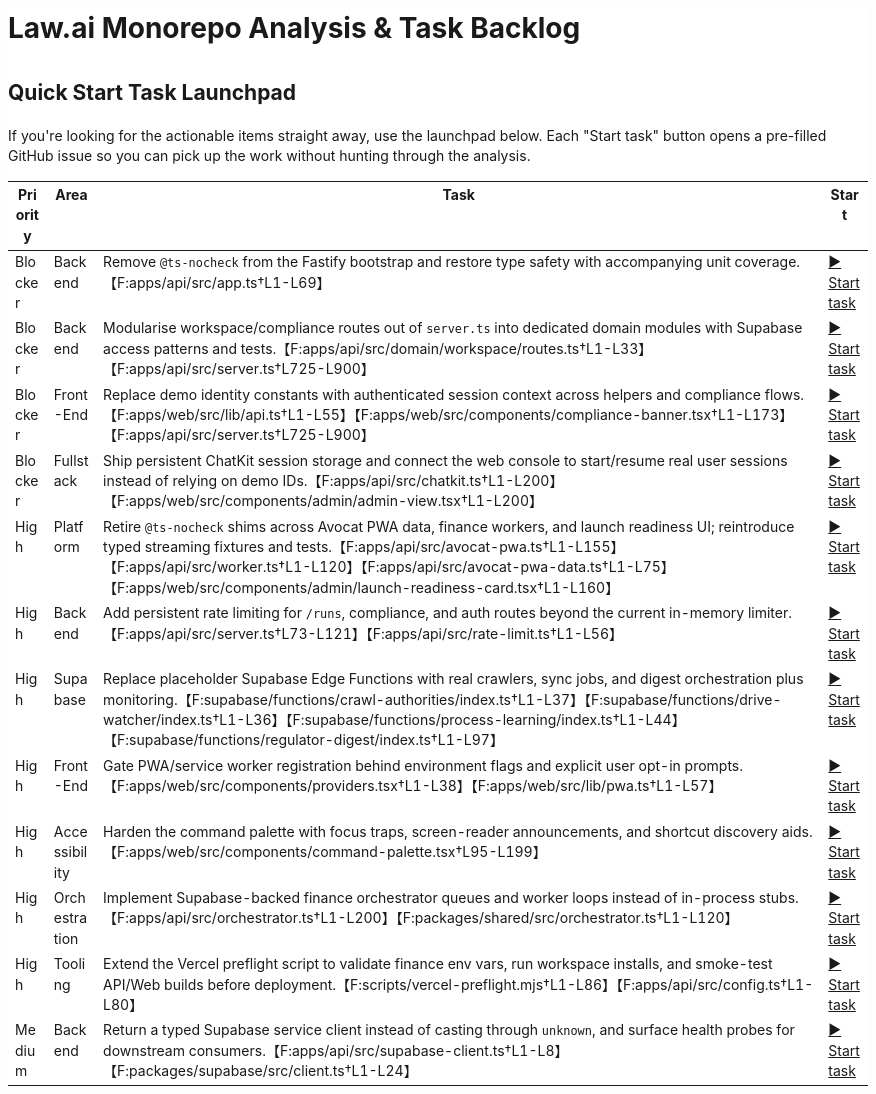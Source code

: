 # Law.ai Monorepo Analysis & Task Backlog

## Quick Start Task Launchpad

If you're looking for the actionable items straight away, use the launchpad below. Each "Start task" button opens a pre-filled GitHub issue so you can pick up the work without hunting through the analysis.

| Priority | Area | Task | Start |
| --- | --- | --- | --- |
| Blocker | Backend | Remove `@ts-nocheck` from the Fastify bootstrap and restore type safety with accompanying unit coverage.【F:apps/api/src/app.ts†L1-L69】 | [▶️ Start task](../../issues/new?title=Task%3A%20Hardening%20Fastify%20bootstrap&body=Fix%20type%20coverage%20and%20tests%20for%20apps%2Fapi%2Fsrc%2Fapp.ts%20after%20removing%20%60%40ts-nocheck%60.) |
| Blocker | Backend | Modularise workspace/compliance routes out of `server.ts` into dedicated domain modules with Supabase access patterns and tests.【F:apps/api/src/domain/workspace/routes.ts†L1-L33】【F:apps/api/src/server.ts†L725-L900】 | [▶️ Start task](../../issues/new?title=Task%3A%20Modularise%20workspace%20routes&body=Port%20workspace%20and%20compliance%20handlers%20from%20apps%2Fapi%2Fsrc%2Fserver.ts%20into%20domain%20modules%20with%20tests.) |
| Blocker | Front-End | Replace demo identity constants with authenticated session context across helpers and compliance flows.【F:apps/web/src/lib/api.ts†L1-L55】【F:apps/web/src/components/compliance-banner.tsx†L1-L173】【F:apps/api/src/server.ts†L725-L900】 | [▶️ Start task](../../issues/new?title=Task%3A%20Wire%20real%20auth%20context&body=Replace%20DEMO_ORG_ID%20usage%20with%20authenticated%20identity%20across%20API%20helpers%20and%20compliance%20flows.) |
| Blocker | Fullstack | Ship persistent ChatKit session storage and connect the web console to start/resume real user sessions instead of relying on demo IDs.【F:apps/api/src/chatkit.ts†L1-L200】【F:apps/web/src/components/admin/admin-view.tsx†L1-L200】 | [▶️ Start task](../../issues/new?title=Task%3A%20Ship%20real%20ChatKit%20sessions&body=Persist%20ChatKit%20sessions%20in%20Supabase%20and%20swap%20DEMO%20identifiers%20for%20authenticated%20users%20across%20web%20and%20API.) |
| High | Platform | Retire `@ts-nocheck` shims across Avocat PWA data, finance workers, and launch readiness UI; reintroduce typed streaming fixtures and tests.【F:apps/api/src/avocat-pwa.ts†L1-L155】【F:apps/api/src/worker.ts†L1-L120】【F:apps/api/src/avocat-pwa-data.ts†L1-L75】【F:apps/web/src/components/admin/launch-readiness-card.tsx†L1-L160】 | [▶️ Start task](../../issues/new?title=Task%3A%20Type-safe%20PWA%20and%20worker%20modules&body=Remove%20%60%40ts-nocheck%60%20from%20Avocat%20PWA%20and%20finance%20worker%20modules%2C%20restore%20types%20and%20add%20regression%20tests.) |
| High | Backend | Add persistent rate limiting for `/runs`, compliance, and auth routes beyond the current in-memory limiter.【F:apps/api/src/server.ts†L73-L121】【F:apps/api/src/rate-limit.ts†L1-L56】 | [▶️ Start task](../../issues/new?title=Task%3A%20Expand%20rate%20limiting&body=Add%20distributed%20rate%20limits%20for%20runs%2C%20compliance%2C%20and%20auth%20routes%20beyond%20telemetry.) |
| High | Supabase | Replace placeholder Supabase Edge Functions with real crawlers, sync jobs, and digest orchestration plus monitoring.【F:supabase/functions/crawl-authorities/index.ts†L1-L37】【F:supabase/functions/drive-watcher/index.ts†L1-L36】【F:supabase/functions/process-learning/index.ts†L1-L44】【F:supabase/functions/regulator-digest/index.ts†L1-L97】 | [▶️ Start task](../../issues/new?title=Task%3A%20Implement%20Supabase%20edge%20jobs&body=Replace%20placeholder%20Supabase%20Edge%20Functions%20with%20real%20sync%20logic%2C%20tests%2C%20and%20observability.) |
| High | Front-End | Gate PWA/service worker registration behind environment flags and explicit user opt-in prompts.【F:apps/web/src/components/providers.tsx†L1-L38】【F:apps/web/src/lib/pwa.ts†L1-L57】 | [▶️ Start task](../../issues/new?title=Task%3A%20Gate%20PWA%20registration&body=Add%20environment%20and%20user%20opt-in%20controls%20before%20registering%20the%20service%20worker.) |
| High | Accessibility | Harden the command palette with focus traps, screen-reader announcements, and shortcut discovery aids.【F:apps/web/src/components/command-palette.tsx†L95-L199】 | [▶️ Start task](../../issues/new?title=Task%3A%20Enhance%20command%20palette%20a11y&body=Add%20WCAG-compliant%20announcements%2C%20focus%20management%2C%20and%20tests%20to%20the%20command%20palette.) |
| High | Orchestration | Implement Supabase-backed finance orchestrator queues and worker loops instead of in-process stubs.【F:apps/api/src/orchestrator.ts†L1-L200】【F:packages/shared/src/orchestrator.ts†L1-L120】 | [▶️ Start task](../../issues/new?title=Task%3A%20Productionise%20finance%20orchestrator&body=Persist%20orchestrator%20sessions%20and%20commands%20in%20Supabase%20and%20move%20processing%20into%20resilient%20workers.) |
| High | Tooling | Extend the Vercel preflight script to validate finance env vars, run workspace installs, and smoke-test API/Web builds before deployment.【F:scripts/vercel-preflight.mjs†L1-L86】【F:apps/api/src/config.ts†L1-L80】 | [▶️ Start task](../../issues/new?title=Task%3A%20Harden%20Vercel%20preflight&body=Update%20scripts%2Fvercel-preflight.mjs%20to%20cover%20finance%20env%20vars%2C%20pnpm%20workspaces%2C%20and%20API%2Fweb%20smoke%20tests%20pre-deploy.) |
| Medium | Backend | Return a typed Supabase service client instead of casting through `unknown`, and surface health probes for downstream consumers.【F:apps/api/src/supabase-client.ts†L1-L8】【F:packages/supabase/src/client.ts†L1-L24】 | [▶️ Start task](../../issues/new?title=Task%3A%20Type%20Supabase%20service%20client&body=Eliminate%20the%20%60unknown%60%20cast%20in%20apps%2Fapi%2Fsrc%2Fsupabase-client.ts%20by%20returning%20a%20typed%20client%20and%20adding%20health%20checks.) |